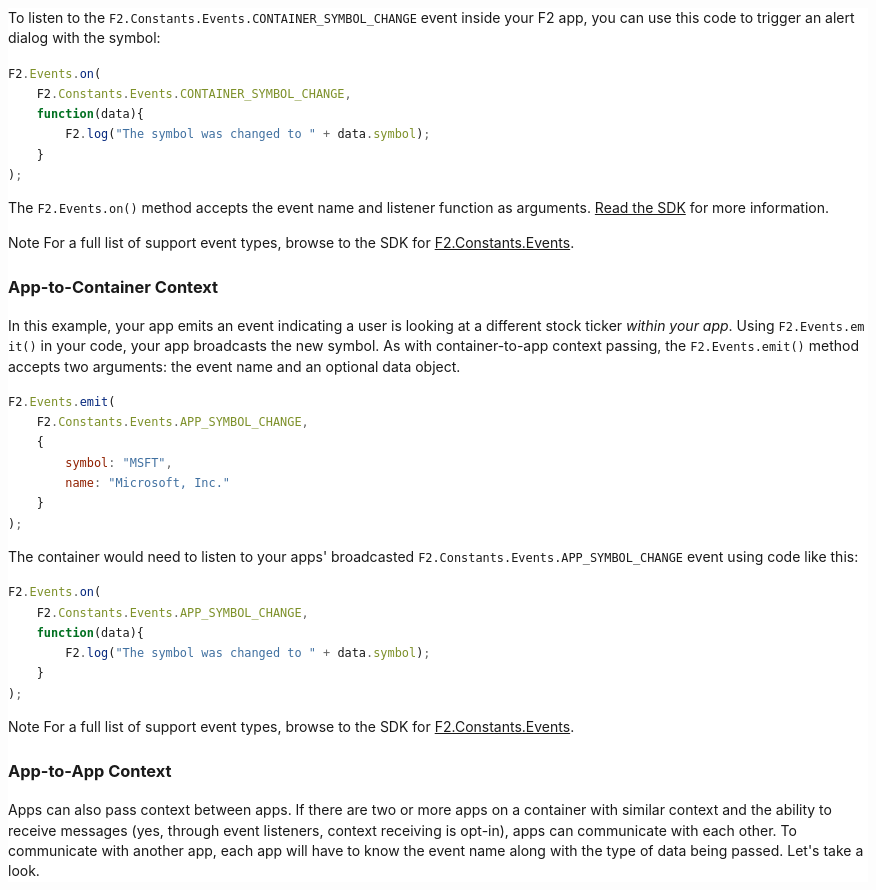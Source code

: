 To listen to the `F2.Constants.Events.CONTAINER_SYMBOL_CHANGE` event inside your F2 app, you can use this code to trigger an alert dialog with the symbol:

```javascript
F2.Events.on(
	F2.Constants.Events.CONTAINER_SYMBOL_CHANGE, 
	function(data){
		F2.log("The symbol was changed to " + data.symbol);
	}
);
```

The `F2.Events.on()` method accepts the event name and listener function as arguments. [Read the SDK](../sdk/docs/classes/F2.Events.html) for more information.

<span class="label">Note</span> For a full list of support event types, browse to the SDK for [F2.Constants.Events](../sdk/docs/classes/F2.Constants.Events.html).

### App-to-Container Context

In this example, your app emits an event indicating a user is looking at a different stock ticker _within your app_. Using `F2.Events.emit()` in your code, your app broadcasts the new symbol. As with container-to-app context passing, the `F2.Events.emit()` method accepts two arguments: the event name and an optional data object.

```javascript
F2.Events.emit(
	F2.Constants.Events.APP_SYMBOL_CHANGE, 
	{ 
		symbol: "MSFT", 
		name: "Microsoft, Inc." 
	}
);
```

The container would need to listen to your apps' broadcasted `F2.Constants.Events.APP_SYMBOL_CHANGE` event using code like this:

```javascript
F2.Events.on(
	F2.Constants.Events.APP_SYMBOL_CHANGE, 
	function(data){
		F2.log("The symbol was changed to " + data.symbol);
	}
);
```

<span class="label">Note</span> For a full list of support event types, browse to the SDK for [F2.Constants.Events](../sdk/docs/classes/F2.Constants.Events.html).

### App-to-App Context

Apps can also pass context between apps. If there are two or more apps on a container with similar context and the ability to receive messages (yes, through event listeners, context receiving is opt-in), apps can communicate with each other. To communicate with another app, each app will have to know the event name along with the type of data being passed. Let's take a look.
